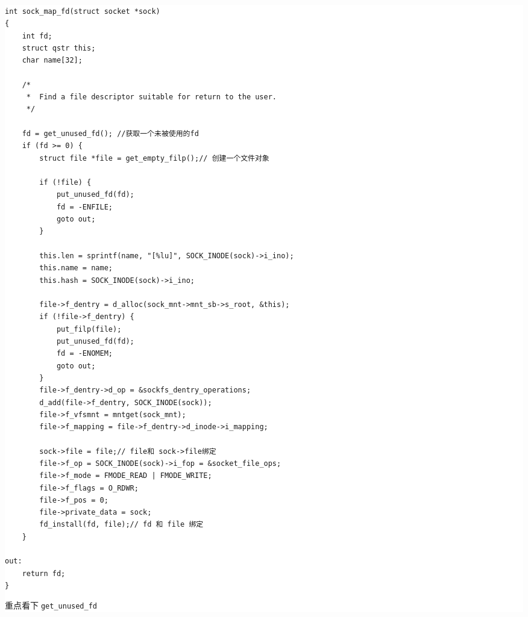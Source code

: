 ```
int sock_map_fd(struct socket *sock)
{
	int fd;
	struct qstr this;
	char name[32];

	/*
	 *	Find a file descriptor suitable for return to the user. 
	 */

	fd = get_unused_fd(); //获取一个未被使用的fd
	if (fd >= 0) {
		struct file *file = get_empty_filp();// 创建一个文件对象

		if (!file) {
			put_unused_fd(fd);
			fd = -ENFILE;
			goto out;
		}

		this.len = sprintf(name, "[%lu]", SOCK_INODE(sock)->i_ino);
		this.name = name;
		this.hash = SOCK_INODE(sock)->i_ino;

		file->f_dentry = d_alloc(sock_mnt->mnt_sb->s_root, &this);
		if (!file->f_dentry) {
			put_filp(file);
			put_unused_fd(fd);
			fd = -ENOMEM;
			goto out;
		}
		file->f_dentry->d_op = &sockfs_dentry_operations;
		d_add(file->f_dentry, SOCK_INODE(sock));
		file->f_vfsmnt = mntget(sock_mnt);
		file->f_mapping = file->f_dentry->d_inode->i_mapping;

		sock->file = file;// file和 sock->file绑定
		file->f_op = SOCK_INODE(sock)->i_fop = &socket_file_ops;
		file->f_mode = FMODE_READ | FMODE_WRITE;
		file->f_flags = O_RDWR;
		file->f_pos = 0;
		file->private_data = sock;
		fd_install(fd, file);// fd 和 file 绑定
	}

out:
	return fd;
}
```

重点看下 <code>get_unused_fd</code>

